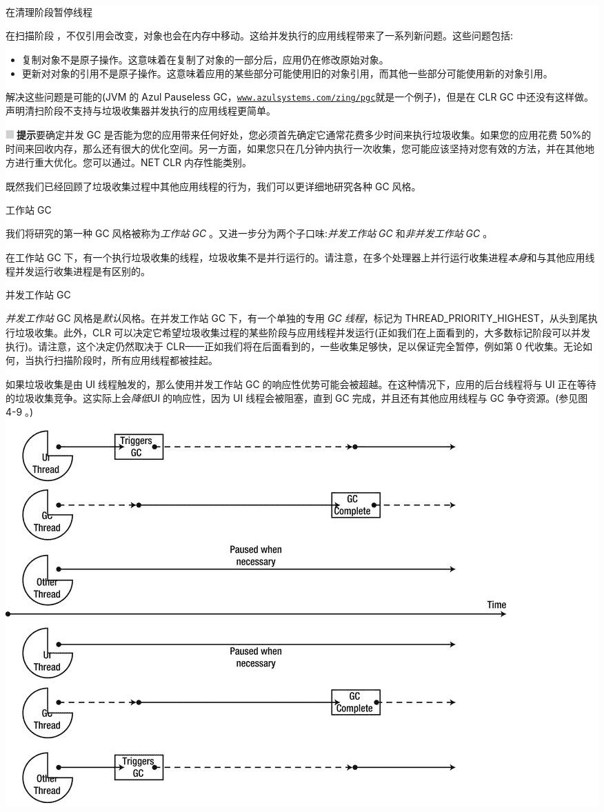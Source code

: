 在清理阶段暂停线程

在扫描阶段 ，不仅引用会改变，对象也会在内存中移动。这给并发执行的应用线程带来了一系列新问题。这些问题包括:

*   复制对象不是原子操作。这意味着在复制了对象的一部分后，应用仍在修改原始对象。
*   更新对对象的引用不是原子操作。这意味着应用的某些部分可能使用旧的对象引用，而其他一些部分可能使用新的对象引用。

解决这些问题是可能的(JVM 的 Azul Pauseless GC，[`www.azulsystems.com/zing/pgc`](http://www.azulsystems.com/zing/pgc)就是一个例子)，但是在 CLR GC 中还没有这样做。声明清扫阶段不支持与垃圾收集器并发执行的应用线程更简单。

![image](img/sq.jpg) **提示**要确定并发 GC 是否能为您的应用带来任何好处，您必须首先确定它通常花费多少时间来执行垃圾收集。如果您的应用花费 50%的时间来回收内存，那么还有很大的优化空间。另一方面，如果您只在几分钟内执行一次收集，您可能应该坚持对您有效的方法，并在其他地方进行重大优化。您可以通过。NET CLR 内存性能类别。

既然我们已经回顾了垃圾收集过程中其他应用线程的行为，我们可以更详细地研究各种 GC 风格。

工作站 GC

我们将研究的第一种 GC 风格被称为*工作站 GC* 。又进一步分为两个子口味:*并发工作站 GC* 和*非并发工作站 GC* 。

在工作站 GC 下，有一个执行垃圾收集的线程，垃圾收集不是并行运行的。请注意，在多个处理器上并行运行收集进程*本身*和与其他应用线程并发运行收集进程是有区别的。

并发工作站 GC

*并发工作站* GC 风格是*默认*风格。在并发工作站 GC 下，有一个单独的专用 *GC 线程*，标记为 THREAD_PRIORITY_HIGHEST，从头到尾执行垃圾收集。此外，CLR 可以决定它希望垃圾收集过程的某些阶段与应用线程并发运行(正如我们在上面看到的，大多数标记阶段可以并发执行)。请注意，这个决定仍然取决于 CLR——正如我们将在后面看到的，一些收集足够快，足以保证完全暂停，例如第 0 代收集。无论如何，当执行扫描阶段时，所有应用线程都被挂起。

如果垃圾收集是由 UI 线程触发的，那么使用并发工作站 GC 的响应性优势可能会被超越。在这种情况下，应用的后台线程将与 UI 正在等待的垃圾收集竞争。这实际上会*降低*UI 的响应性，因为 UI 线程会被阻塞，直到 GC 完成，并且还有其他应用线程与 GC 争夺资源。(参见图 4-9 。)

![9781430244585_Fig04-09.jpg](img/9781430244585_Fig04-09.jpg)
